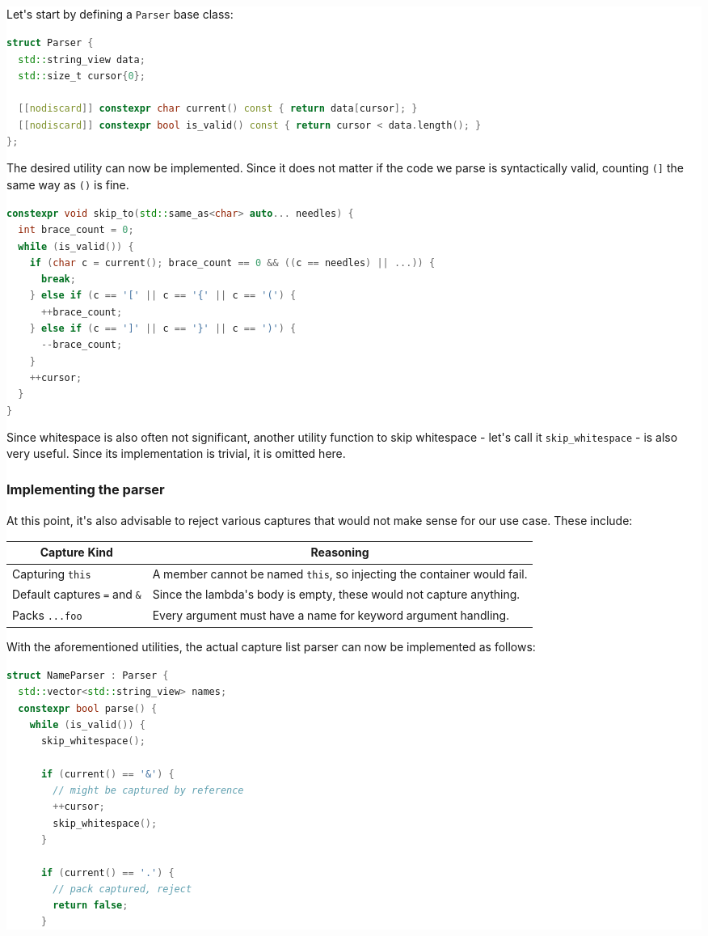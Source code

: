 Let's start by defining a `Parser` base class:

```c++
struct Parser {
  std::string_view data;
  std::size_t cursor{0};

  [[nodiscard]] constexpr char current() const { return data[cursor]; }
  [[nodiscard]] constexpr bool is_valid() const { return cursor < data.length(); }
};
```

The desired utility can now be implemented. Since it does not matter if the code we parse is syntactically valid, counting `(]` the same way as `()` is fine.

```c++
constexpr void skip_to(std::same_as<char> auto... needles) {
  int brace_count = 0;
  while (is_valid()) {
    if (char c = current(); brace_count == 0 && ((c == needles) || ...)) {
      break;
    } else if (c == '[' || c == '{' || c == '(') {
      ++brace_count;
    } else if (c == ']' || c == '}' || c == ')') {
      --brace_count;
    }
    ++cursor;
  }
}
```
Since whitespace is also often not significant, another utility function to skip whitespace - let's call it `skip_whitespace` - is also very useful. Since its implementation is trivial, it is omitted here.


### Implementing the parser
At this point, it's also advisable to reject various captures that would not make sense for our use case. These include:

| Capture Kind                  | Reasoning                                                               |
|-------------------------------|-------------------------------------------------------------------------|
| Capturing `this`              | A member cannot be named `this`, so injecting the container would fail. |
| Default captures `=` and `&`  | Since the lambda's body is empty, these would not capture anything.     |
| Packs `...foo`                | Every argument must have a name for keyword argument handling.          |


With the aforementioned utilities, the actual capture list parser can now be implemented as follows:

```c++
struct NameParser : Parser {
  std::vector<std::string_view> names;
  constexpr bool parse() {
    while (is_valid()) {
      skip_whitespace();

      if (current() == '&') {
        // might be captured by reference
        ++cursor;
        skip_whitespace();
      }

      if (current() == '.') {
        // pack captured, reject
        return false;
      }
```